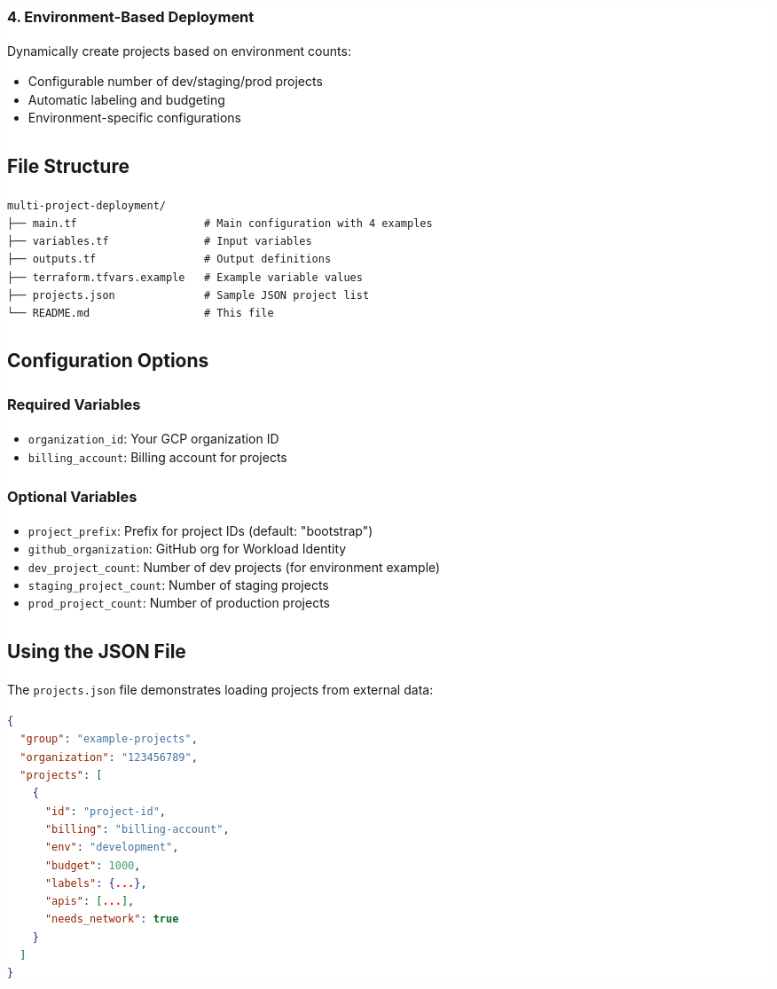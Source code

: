 ### 4. Environment-Based Deployment
Dynamically create projects based on environment counts:
- Configurable number of dev/staging/prod projects
- Automatic labeling and budgeting
- Environment-specific configurations

## File Structure

```
multi-project-deployment/
├── main.tf                    # Main configuration with 4 examples
├── variables.tf               # Input variables
├── outputs.tf                 # Output definitions
├── terraform.tfvars.example   # Example variable values
├── projects.json              # Sample JSON project list
└── README.md                  # This file
```

## Configuration Options

### Required Variables
- `organization_id`: Your GCP organization ID
- `billing_account`: Billing account for projects

### Optional Variables
- `project_prefix`: Prefix for project IDs (default: "bootstrap")
- `github_organization`: GitHub org for Workload Identity
- `dev_project_count`: Number of dev projects (for environment example)
- `staging_project_count`: Number of staging projects
- `prod_project_count`: Number of production projects

## Using the JSON File

The `projects.json` file demonstrates loading projects from external data:

```json
{
  "group": "example-projects",
  "organization": "123456789",
  "projects": [
    {
      "id": "project-id",
      "billing": "billing-account",
      "env": "development",
      "budget": 1000,
      "labels": {...},
      "apis": [...],
      "needs_network": true
    }
  ]
}
```
